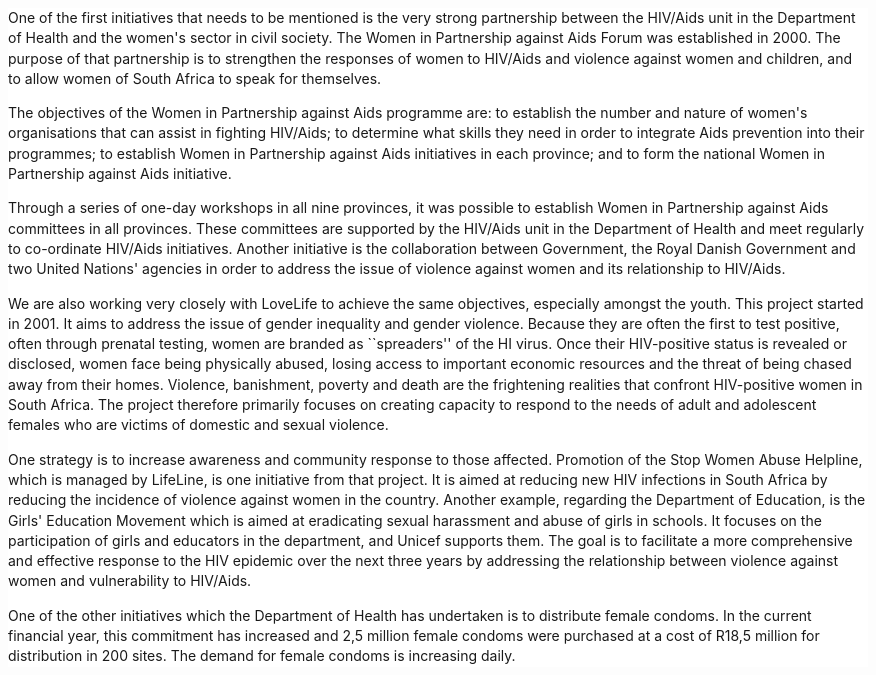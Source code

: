 One of the first initiatives that needs to be mentioned is the very strong
partnership between the HIV/Aids unit in the Department of Health and the
women's sector in civil society. The Women in Partnership against Aids
Forum was established in 2000. The purpose of that partnership is to
strengthen the responses of women to HIV/Aids and violence against women
and children, and to allow women of South Africa to speak for themselves.

The objectives of the Women in Partnership against Aids programme are: to
establish the number and nature of women's organisations that can assist in
fighting HIV/Aids; to determine what skills they need in order to integrate
Aids prevention into their programmes; to establish Women in Partnership
against Aids initiatives in each province; and to  form the national Women
in Partnership against Aids initiative.

Through a series of one-day workshops in all nine provinces, it was
possible to establish Women in Partnership against Aids committees in all
provinces. These committees are supported by the HIV/Aids unit in the
Department of Health and meet regularly to co-ordinate HIV/Aids
initiatives. Another initiative is the collaboration between Government,
the Royal Danish Government and two United Nations' agencies in order to
address the issue of violence against women and its relationship to
HIV/Aids.

We are also working very closely with LoveLife to achieve the same
objectives, especially amongst the youth. This project started in 2001. It
aims to address the issue of gender inequality and gender violence. Because
they are often the first to test positive, often through prenatal testing,
women are branded as ``spreaders'' of the HI virus. Once their HIV-positive
status is revealed or disclosed, women face being physically abused, losing
access to important economic resources and the threat of being chased away
from their homes. Violence, banishment, poverty and death are the
frightening realities that confront HIV-positive women in South Africa. The
project therefore primarily focuses on creating capacity to respond to the
needs of adult and adolescent females who are victims of domestic and
sexual violence.

One strategy is to increase awareness and community response to those
affected. Promotion of the Stop Women Abuse Helpline, which is managed by
LifeLine, is one initiative from that project. It is aimed at reducing new
HIV infections in South Africa by reducing the incidence of violence
against women in the country. Another example, regarding the Department of
Education, is the Girls' Education Movement which is aimed at eradicating
sexual harassment and abuse of girls in schools. It focuses on the
participation of girls and educators in the department, and Unicef supports
them. The goal is to facilitate a more comprehensive and effective response
to the HIV epidemic over the next three years by addressing the
relationship between violence against women and vulnerability to HIV/Aids.

One of the other initiatives which the Department of Health has undertaken
is to distribute female condoms. In the current financial year, this
commitment has increased and 2,5 million female condoms were purchased at a
cost of R18,5 million for distribution in 200 sites. The demand for female
condoms is increasing daily.
